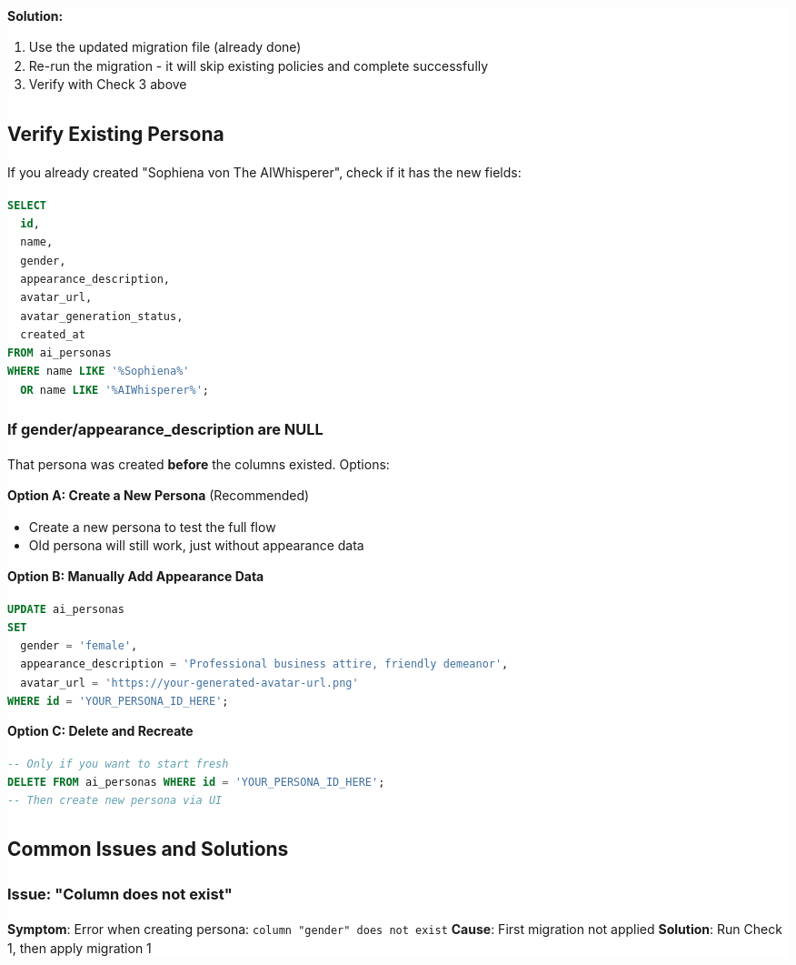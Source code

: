 **Solution:**
1. Use the updated migration file (already done)
2. Re-run the migration - it will skip existing policies and complete successfully
3. Verify with Check 3 above

## Verify Existing Persona

If you already created "Sophiena von The AIWhisperer", check if it has the new fields:

```sql
SELECT
  id,
  name,
  gender,
  appearance_description,
  avatar_url,
  avatar_generation_status,
  created_at
FROM ai_personas
WHERE name LIKE '%Sophiena%'
  OR name LIKE '%AIWhisperer%';
```

### If gender/appearance_description are NULL
That persona was created **before** the columns existed. Options:

**Option A: Create a New Persona** (Recommended)
- Create a new persona to test the full flow
- Old persona will still work, just without appearance data

**Option B: Manually Add Appearance Data**
```sql
UPDATE ai_personas
SET
  gender = 'female',
  appearance_description = 'Professional business attire, friendly demeanor',
  avatar_url = 'https://your-generated-avatar-url.png'
WHERE id = 'YOUR_PERSONA_ID_HERE';
```

**Option C: Delete and Recreate**
```sql
-- Only if you want to start fresh
DELETE FROM ai_personas WHERE id = 'YOUR_PERSONA_ID_HERE';
-- Then create new persona via UI
```

## Common Issues and Solutions

### Issue: "Column does not exist"
**Symptom**: Error when creating persona: `column "gender" does not exist`
**Cause**: First migration not applied
**Solution**: Run Check 1, then apply migration 1
